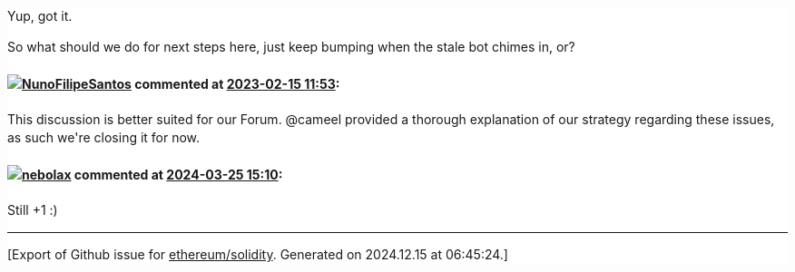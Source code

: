 Yup, got it.

So what should we do for next steps here, just keep bumping when the stale bot chimes in, or?

#### <img src="https://avatars.githubusercontent.com/u/2582498?u=a1331723a724eb612a66f75abee3048448e2fe01&v=4" width="50">[NunoFilipeSantos](https://github.com/NunoFilipeSantos) commented at [2023-02-15 11:53](https://github.com/ethereum/solidity/issues/232#issuecomment-1431249233):

This discussion is better suited for our Forum. @cameel provided a thorough explanation of our strategy regarding these issues, as such we're closing it for now.

#### <img src="https://avatars.githubusercontent.com/u/63492346?u=14b7694373f8e19dfa8a77c99d975fcb250bed7d&v=4" width="50">[nebolax](https://github.com/nebolax) commented at [2024-03-25 15:10](https://github.com/ethereum/solidity/issues/232#issuecomment-2018232549):

Still +1 :)


-------------------------------------------------------------------------------



[Export of Github issue for [ethereum/solidity](https://github.com/ethereum/solidity). Generated on 2024.12.15 at 06:45:24.]
